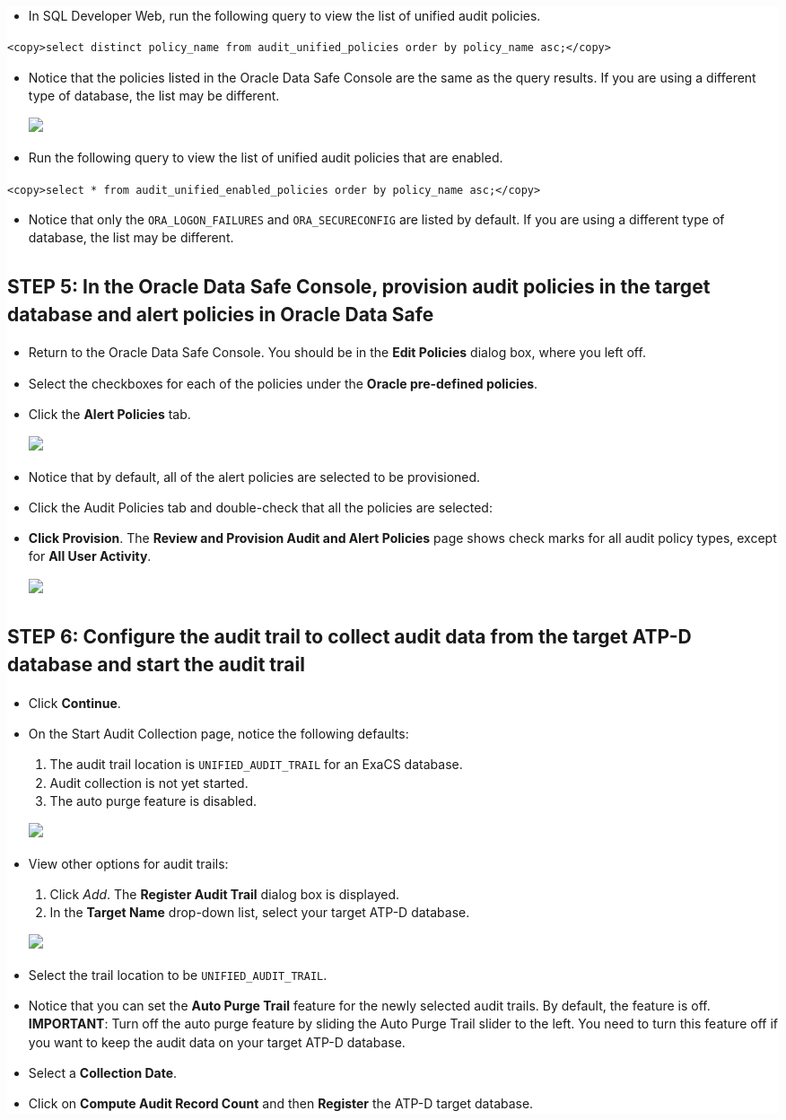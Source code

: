 - In SQL Developer Web, run the following query to view the list of unified audit policies.

```
<copy>select distinct policy_name from audit_unified_policies order by policy_name asc;</copy>
```

- Notice that the policies listed in the Oracle Data Safe Console are the same as the query results. If you are using a different type of database, the list may be different.

   ![](./images/Img118.png " ")

- Run the following query to view the list of unified audit policies that are enabled.

```
<copy>select * from audit_unified_enabled_policies order by policy_name asc;</copy>
```

- Notice that only the `ORA_LOGON_FAILURES` and `ORA_SECURECONFIG` are listed by default. If you are using a different type of database, the list may be different.

## STEP 5: In the Oracle Data Safe Console, provision audit policies in the target database and alert policies in Oracle Data Safe

- Return to the Oracle Data Safe Console. You should be in the **Edit Policies** dialog box, where you left off.
- Select the checkboxes for each of the policies under the **Oracle pre-defined policies**.
- Click the **Alert Policies** tab.

   ![](./images/Img119.png " ")
- Notice that by default, all of the alert policies are selected to be provisioned.
- Click the Audit Policies tab and double-check that all the policies are selected:
- **Click Provision**.
The **Review and Provision Audit and Alert Policies** page shows check marks for all audit policy types, except for **All User Activity**.

   ![](./images/Img120.png " ")

## STEP 6: Configure the audit trail to collect audit data from the target ATP-D database and start the audit trail

- Click **Continue**.
- On the Start Audit Collection page, notice the following defaults:
  1. The audit trail location is `UNIFIED_AUDIT_TRAIL` for an ExaCS database.
  2. Audit collection is not yet started.
  3. The auto purge feature is disabled.

   ![](./images/Img121.png " ")
- View other options for audit trails:
  1. Click *Add*. The **Register Audit Trail** dialog box is displayed.
  2. In the **Target Name** drop-down list, select your target ATP-D database.

   ![](./images/Img122.png " ")
- Select the trail location to be `UNIFIED_AUDIT_TRAIL`.
- Notice that you can set the **Auto Purge Trail** feature for the newly selected audit trails. By default, the feature is off.
**IMPORTANT**: Turn off the auto purge feature by sliding the Auto Purge Trail slider to the left. You need to turn this feature off if you want to keep the audit data on your target ATP-D database. 
- Select a **Collection Date**.
- Click on **Compute Audit Record Count** and then **Register** the ATP-D target database.
